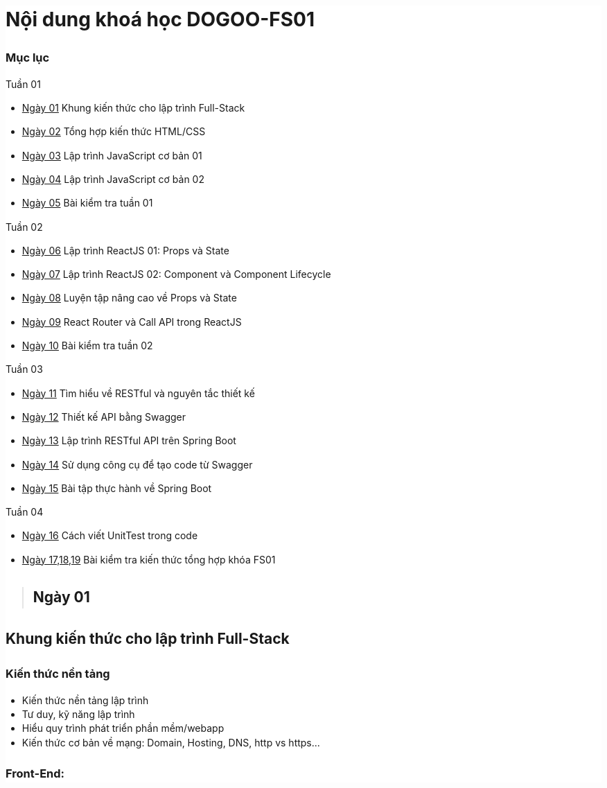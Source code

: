 # Nội dung khoá học DOGOO-FS01

### <a name="home">Mục lục</a>

Tuần 01

- [Ngày 01](#day01) Khung kiến thức cho lập trình Full-Stack

- [Ngày 02](#day02) Tổng hợp kiến thức HTML/CSS

- [Ngày 03](#day03) Lập trình JavaScript cơ bản 01

- [Ngày 04](#day04) Lập trình JavaScript cơ bản 02

- [Ngày 05](#day05) Bài kiểm tra tuần 01

Tuần 02

- [Ngày 06](#day06) Lập trình ReactJS 01: Props và State

- [Ngày 07](#day07) Lập trình ReactJS 02: Component và Component Lifecycle

- [Ngày 08](#day08) Luyện tập nâng cao về Props và State

- [Ngày 09](#day09) React Router và Call API trong ReactJS

- [Ngày 10](#day10) Bài kiểm tra tuần 02

Tuần 03

- [Ngày 11](#day11) Tìm hiểu về RESTful và nguyên tắc thiết kế

- [Ngày 12](#day12) Thiết kế API bằng Swagger

- [Ngày 13](#day13) Lập trình RESTful API trên Spring Boot

- [Ngày 14](#day14) Sử dụng công cụ để tạo code từ Swagger

- [Ngày 15](#day15) Bài tập thực hành về Spring Boot

Tuần 04

- [Ngày 16](#day16) Cách viết UnitTest trong code

- [Ngày 17,18,19](#day17) Bài kiểm tra kiến thức tổng hợp khóa FS01

> ## <a name="day01"> Ngày 01 </a>

## Khung kiến thức cho lập trình Full-Stack

### Kiến thức nền tảng

- Kiến thức nền tảng lập trình
- Tư duy, kỹ năng lập trình
- Hiểu quy trình phát triển phần mềm/webapp
- Kiến thức cơ bản về mạng: Domain, Hosting, DNS, http vs https...

### Front-End:
